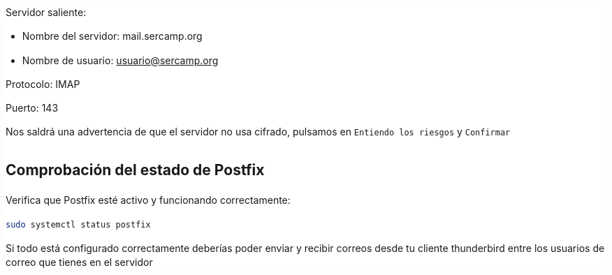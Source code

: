 Servidor saliente:

- Nombre del servidor: mail.sercamp.org

- Nombre de usuario: usuario@sercamp.org

Protocolo: IMAP

Puerto: 143

Nos saldrá una advertencia de que el servidor no usa cifrado, pulsamos en ```Entiendo los riesgos``` y ```Confirmar```


## Comprobación del estado de Postfix

Verifica que Postfix esté activo y funcionando correctamente:

```bash
sudo systemctl status postfix
```

Si todo está configurado correctamente deberías poder enviar y recibir correos desde tu cliente thunderbird entre los usuarios de correo que tienes en el servidor
